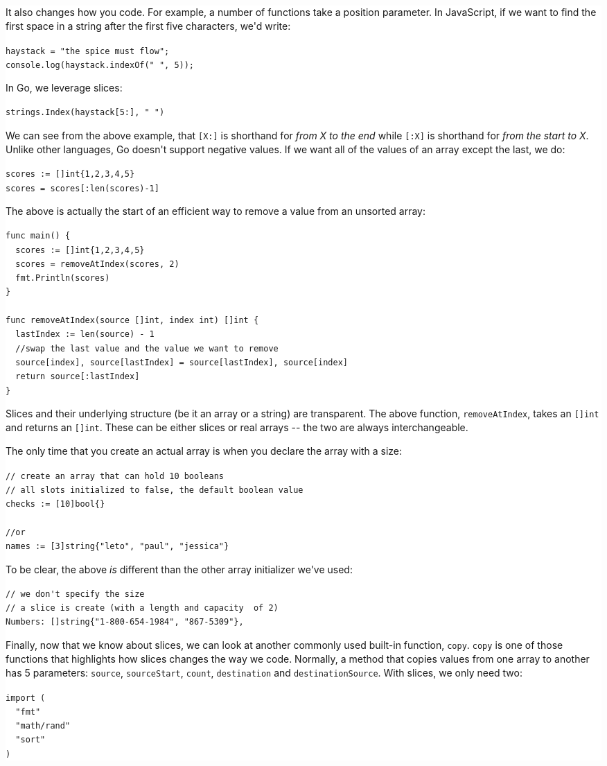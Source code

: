 It also changes how you code. For example, a number of functions take a position parameter. In JavaScript, if we want to find the first space in a string after the first five characters, we'd write:

    haystack = "the spice must flow";
    console.log(haystack.indexOf(" ", 5));

In Go, we leverage slices:

    strings.Index(haystack[5:], " ")

We can see from the above example, that `[X:]` is shorthand for *from X to the end* while `[:X]` is shorthand for *from the start to X*. Unlike other languages, Go doesn't support negative values. If we want all of the values of an array except the last, we do:

    scores := []int{1,2,3,4,5}
    scores = scores[:len(scores)-1]

The above is actually the start of an efficient way to remove a value from an unsorted array:

    func main() {
      scores := []int{1,2,3,4,5}
      scores = removeAtIndex(scores, 2)
      fmt.Println(scores)
    }

    func removeAtIndex(source []int, index int) []int {
      lastIndex := len(source) - 1
      //swap the last value and the value we want to remove
      source[index], source[lastIndex] = source[lastIndex], source[index]
      return source[:lastIndex]
    }

Slices and their underlying structure (be it an array or a string) are transparent. The above function, `removeAtIndex`, takes an `[]int` and returns an `[]int`. These can be either slices or real arrays -- the two are always interchangeable.

The only time that you create an actual array is when you declare the array with a size:

    // create an array that can hold 10 booleans
    // all slots initialized to false, the default boolean value
    checks := [10]bool{}

    //or
    names := [3]string{"leto", "paul", "jessica"}

To be clear, the above *is* different than the other array initializer we've used:

    // we don't specify the size
    // a slice is create (with a length and capacity  of 2)
    Numbers: []string{"1-800-654-1984", "867-5309"},


Finally, now that we know about slices, we can look at another commonly used built-in function, `copy`. `copy` is one of those functions that highlights how slices changes the way we code. Normally, a method that copies values from one array to another has 5 parameters: `source`, `sourceStart`, `count`, `destination` and `destinationSource`. With slices, we only need two:

    import (
      "fmt"
      "math/rand"
      "sort"
    )

